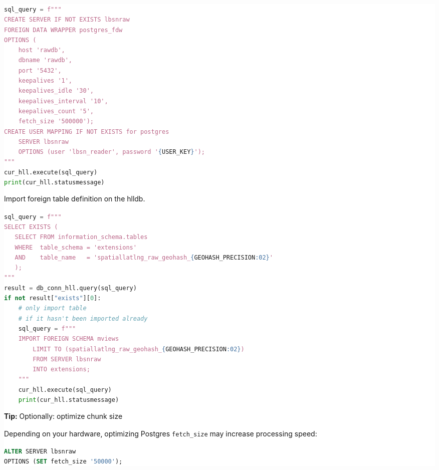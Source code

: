 ```python
sql_query = f"""
CREATE SERVER IF NOT EXISTS lbsnraw 
FOREIGN DATA WRAPPER postgres_fdw
OPTIONS (
    host 'rawdb',
    dbname 'rawdb',
    port '5432',
    keepalives '1',
    keepalives_idle '30',
    keepalives_interval '10',
    keepalives_count '5',
    fetch_size '500000');
CREATE USER MAPPING IF NOT EXISTS for postgres
    SERVER lbsnraw 
    OPTIONS (user 'lbsn_reader', password '{USER_KEY}');
"""
cur_hll.execute(sql_query)
print(cur_hll.statusmessage)
```

Import foreign table definition on the hlldb.

```python
sql_query = f"""
SELECT EXISTS (
   SELECT FROM information_schema.tables 
   WHERE  table_schema = 'extensions'
   AND    table_name   = 'spatiallatlng_raw_geohash_{GEOHASH_PRECISION:02}'
   );
"""
result = db_conn_hll.query(sql_query)
if not result["exists"][0]:
    # only import table 
    # if it hasn't been imported already
    sql_query = f"""
    IMPORT FOREIGN SCHEMA mviews
        LIMIT TO (spatiallatlng_raw_geohash_{GEOHASH_PRECISION:02})
        FROM SERVER lbsnraw 
        INTO extensions;
    """
    cur_hll.execute(sql_query)
    print(cur_hll.statusmessage)
```


**Tip:** Optionally: optimize chunk size
        
Depending on your hardware, optimizing Postgres 
`fetch_size` may increase processing speed:
```sql
ALTER SERVER lbsnraw
OPTIONS (SET fetch_size '50000');
```


[1]: https://multimediacommons.wordpress.com/yfcc100m-core-dataset/
[2]: https://www.flickr.com/photos/ayman/14446556792
[3]: https://www.inavateonthenet.net/news/article/ibm-used-flickr-photos-without-consent-for-facial-recognition-project
[4]: https://www.flickr.com/services/api/flickr.photos.geo.photosForLocation.html
[1]: https://multimediacommons.wordpress.com/yfcc100m-core-dataset/
[2]: https://webscope.sandbox.yahoo.com/catalog.php?datatype=i&did=67
[1]: https://multimediacommons.wordpress.com/yfcc100m-core-dataset/
[2]: https://webscope.sandbox.yahoo.com/catalog.php?datatype=i&did=67
[3]: https://lbsn.vgiscience.org/lbsntransform/docs/
[4]: https://lbsn.vgiscience.org/lbsntransform/docs/api/input/mappings/field_mapping_yfcc100m.html#lbsntransform.input.mappings.field_mapping_yfcc100m.FieldMappingYFCC100M
[5]: https://lbsn.vgiscience.org/lbsntransform/docs/api/input/mappings/index.html
[6]: https://gitlab.vgiscience.de/lbsn/tools/full-stack-lbsn
[7]: https://gitlab.vgiscience.de/lbsn/databases/rawdb
[8]: https://gitlab.vgiscience.de/lbsn/databases/hlldb
[9]: https://gitlab.vgiscience.de/lbsn/tools/pgadmin
[10]: https://gitlab.vgiscience.de/lbsn/tools/jupyterlab
[git]: https://git-scm.com/
[docker]: https://www.docker.com/
[WSL]: https://docs.microsoft.com/de-de/windows/wsl/install-win10
[WSL2]: https://devblogs.microsoft.com/commandline/wsl2-will-be-generally-available-in-windows-10-version-2004/
[pgdocs-mat-view]: https://www.postgresql.org/docs/12/rules-materializedviews.html
[MurMurHash]: https://en.wikipedia.org/wiki/MurmurHash
[pgcrypto extension]: https://www.postgresql.org/docs/12/pgcrypto.html
[key]: https://en.wikipedia.org/wiki/Salt_(cryptography)
[Flickr geoaccuracy levels]: https://www.flickr.com/services/api/flickr.photos.geo.photosForLocation.html
[Geohash]: https://en.wikipedia.org/wiki/Geohash
[ST_GeoHash]: https://postgis.net/docs/ST_GeoHash.html
[1]: https://en.wikipedia.org/wiki/Geohash
[postgres_fdw extension]: https://www.postgresql.org/docs/12/postgres-fdw.html
[Citus]: https://github.com/citusdata/postgresql-hll
[explicit mode]: https://github.com/citusdata/postgresql-hll/blob/master/REFERENCE.md#metadata-functions